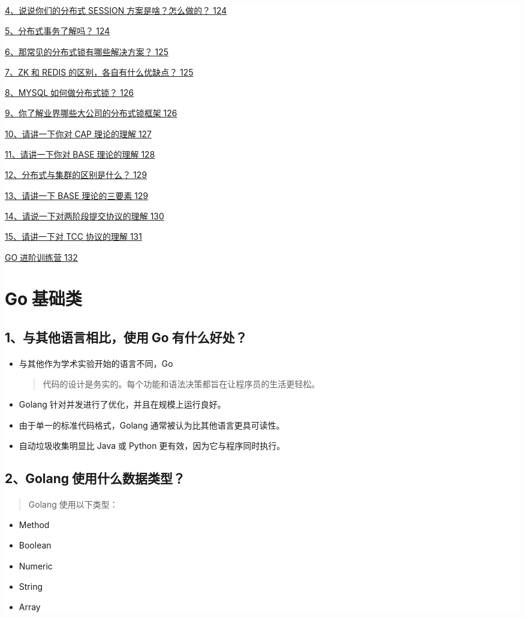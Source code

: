 [4、说说你们的分布式 SESSION 方案是啥？怎么做的？
124](#说说你们的分布式-session-方案是啥怎么做的)

[5、分布式事务了解吗？ 124](#分布式事务了解吗)

[6、那常见的分布式锁有哪些解决方案？
125](#那常见的分布式锁有哪些解决方案)

[7、ZK 和 REDIS 的区别，各自有什么优缺点？
125](#zk-和-redis-的区别各自有什么优缺点)

[8、MYSQL 如何做分布式锁？ 126](#mysql-如何做分布式锁)

[9、你了解业界哪些大公司的分布式锁框架
126](#你了解业界哪些大公司的分布式锁框架)

[10、请讲一下你对 CAP 理论的理解 127](#请讲一下你对-cap-理论的理解)

[11、请讲一下你对 BASE 理论的理解 128](#请讲一下你对-base-理论的理解)

[12、分布式与集群的区别是什么？ 129](#分布式与集群的区别是什么)

[13、请讲一下 BASE 理论的三要素 129](#请讲一下-base-理论的三要素)

[14、请说一下对两阶段提交协议的理解
130](#请说一下对两阶段提交协议的理解)

[15、请讲一下对 TCC 协议的理解 131](#请讲一下对-tcc-协议的理解)

[GO 进阶训练营 132](#go-进阶训练营)

# Go 基础类

## 1、与其他语言相比，使用 Go 有什么好处？

-   与其他作为学术实验开始的语言不同，Go
    > 代码的设计是务实的。每个功能和语法决策都旨在让程序员的生活更轻松。

-   Golang 针对并发进行了优化，并且在规模上运行良好。

-   由于单一的标准代码格式，Golang
    通常被认为比其他语言更具可读性。

-   自动垃圾收集明显比 Java 或 Python 更有效，因为它与程序同时执行。

## 2、Golang 使用什么数据类型？

> Golang 使用以下类型：

-   Method

-   Boolean

-   Numeric

-   String

-   Array
